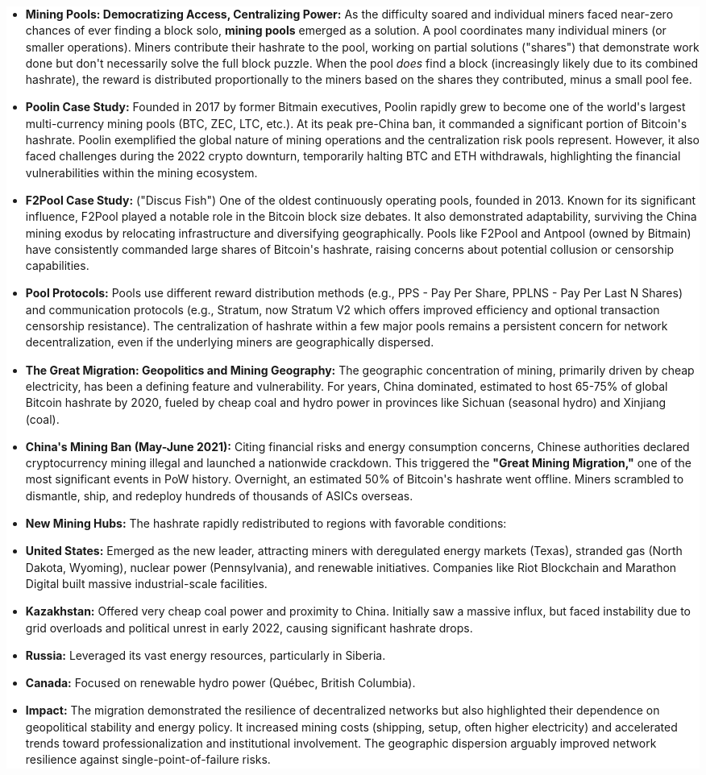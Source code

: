 *   **Mining Pools: Democratizing Access, Centralizing Power:** As the difficulty soared and individual miners faced near-zero chances of ever finding a block solo, **mining pools** emerged as a solution. A pool coordinates many individual miners (or smaller operations). Miners contribute their hashrate to the pool, working on partial solutions ("shares") that demonstrate work done but don't necessarily solve the full block puzzle. When the pool *does* find a block (increasingly likely due to its combined hashrate), the reward is distributed proportionally to the miners based on the shares they contributed, minus a small pool fee.

*   **Poolin Case Study:** Founded in 2017 by former Bitmain executives, Poolin rapidly grew to become one of the world's largest multi-currency mining pools (BTC, ZEC, LTC, etc.). At its peak pre-China ban, it commanded a significant portion of Bitcoin's hashrate. Poolin exemplified the global nature of mining operations and the centralization risk pools represent. However, it also faced challenges during the 2022 crypto downturn, temporarily halting BTC and ETH withdrawals, highlighting the financial vulnerabilities within the mining ecosystem.

*   **F2Pool Case Study:** ("Discus Fish") One of the oldest continuously operating pools, founded in 2013. Known for its significant influence, F2Pool played a notable role in the Bitcoin block size debates. It also demonstrated adaptability, surviving the China mining exodus by relocating infrastructure and diversifying geographically. Pools like F2Pool and Antpool (owned by Bitmain) have consistently commanded large shares of Bitcoin's hashrate, raising concerns about potential collusion or censorship capabilities.

*   **Pool Protocols:** Pools use different reward distribution methods (e.g., PPS - Pay Per Share, PPLNS - Pay Per Last N Shares) and communication protocols (e.g., Stratum, now Stratum V2 which offers improved efficiency and optional transaction censorship resistance). The centralization of hashrate within a few major pools remains a persistent concern for network decentralization, even if the underlying miners are geographically dispersed.

*   **The Great Migration: Geopolitics and Mining Geography:** The geographic concentration of mining, primarily driven by cheap electricity, has been a defining feature and vulnerability. For years, China dominated, estimated to host 65-75% of global Bitcoin hashrate by 2020, fueled by cheap coal and hydro power in provinces like Sichuan (seasonal hydro) and Xinjiang (coal).

*   **China's Mining Ban (May-June 2021):** Citing financial risks and energy consumption concerns, Chinese authorities declared cryptocurrency mining illegal and launched a nationwide crackdown. This triggered the **"Great Mining Migration,"** one of the most significant events in PoW history. Overnight, an estimated 50% of Bitcoin's hashrate went offline. Miners scrambled to dismantle, ship, and redeploy hundreds of thousands of ASICs overseas.

*   **New Mining Hubs:** The hashrate rapidly redistributed to regions with favorable conditions:

*   **United States:** Emerged as the new leader, attracting miners with deregulated energy markets (Texas), stranded gas (North Dakota, Wyoming), nuclear power (Pennsylvania), and renewable initiatives. Companies like Riot Blockchain and Marathon Digital built massive industrial-scale facilities.

*   **Kazakhstan:** Offered very cheap coal power and proximity to China. Initially saw a massive influx, but faced instability due to grid overloads and political unrest in early 2022, causing significant hashrate drops.

*   **Russia:** Leveraged its vast energy resources, particularly in Siberia.

*   **Canada:** Focused on renewable hydro power (Québec, British Columbia).

*   **Impact:** The migration demonstrated the resilience of decentralized networks but also highlighted their dependence on geopolitical stability and energy policy. It increased mining costs (shipping, setup, often higher electricity) and accelerated trends toward professionalization and institutional involvement. The geographic dispersion arguably improved network resilience against single-point-of-failure risks.
